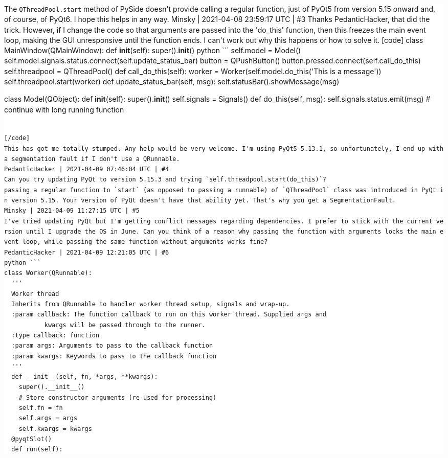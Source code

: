 The `QThreadPool.start` method of PySide doesn't provide calling a regular function, just of PyQt5 from version 5.15 onward and, of course, of PyQt6.
I hope this helps in any way.
Minsky | 2021-04-08 23:59:17 UTC | #3
Thanks PedanticHacker, that did the trick. However, if I change the code so that arguments are passed into the 'do_this' function, then this freezes the main event loop, making the GUI unresponsive until the function ends. I can't work out why this happens or how to solve it.
[code] class MainWindow(QMainWindow): def **init**(self): super().**init**()
python ```
    self.model = Model()
    self.model.signals.status.connect(self.update_status_bar)
    button = QPushButton()
    button.pressed.connect(self.call_do_this)
    self.threadpool = QThreadPool()
  def call_do_this(self):
    worker = Worker(self.model.do_this('This is a message'))
    self.threadpool.start(worker)
  def update_status_bar(self, msg):
    self.statusBar().showMessage(msg)

class Model(QObject):
  def __init__(self):
    super().__init__()
    self.signals = Signals()
  def do_this(self, msg):
    self.signals.status.emit(msg)
    # continue with long running function

```

[/code]
This has got me totally stumped. Any help would be very welcome. I'm using PyQt5 5.13.1, so unfortunately, I end up with a segmentation fault if I don't use a QRunnable.
PedanticHacker | 2021-04-09 07:46:04 UTC | #4
Can you try updating PyQt to version 5.15.3 and trying `self.threadpool.start(do_this)`?
passing a regular function to `start` (as opposed to passing a runnable) of `QThreadPool` class was introduced in PyQt in version 5.15. Your version of PyQt doesn't have that ability yet. That's why you get a SegmentationFault.
Minsky | 2021-04-09 11:27:15 UTC | #5
I've tried updating PyQt but I'm getting conflict messages regarding dependencies. I prefer to stick with the current version until I upgrade the OS in June. Can you think of a reason why passing the function with arguments locks the main event loop, while passing the same function without arguments works fine?
PedanticHacker | 2021-04-09 12:21:05 UTC | #6
python ```
class Worker(QRunnable):
  '''
  Worker thread
  Inherits from QRunnable to handler worker thread setup, signals and wrap-up.
  :param callback: The function callback to run on this worker thread. Supplied args and
           kwargs will be passed through to the runner.
  :type callback: function
  :param args: Arguments to pass to the callback function
  :param kwargs: Keywords to pass to the callback function
  '''
  def __init__(self, fn, *args, **kwargs):
    super().__init__()
    # Store constructor arguments (re-used for processing)
    self.fn = fn
    self.args = args
    self.kwargs = kwargs
  @pyqtSlot()
  def run(self):
```